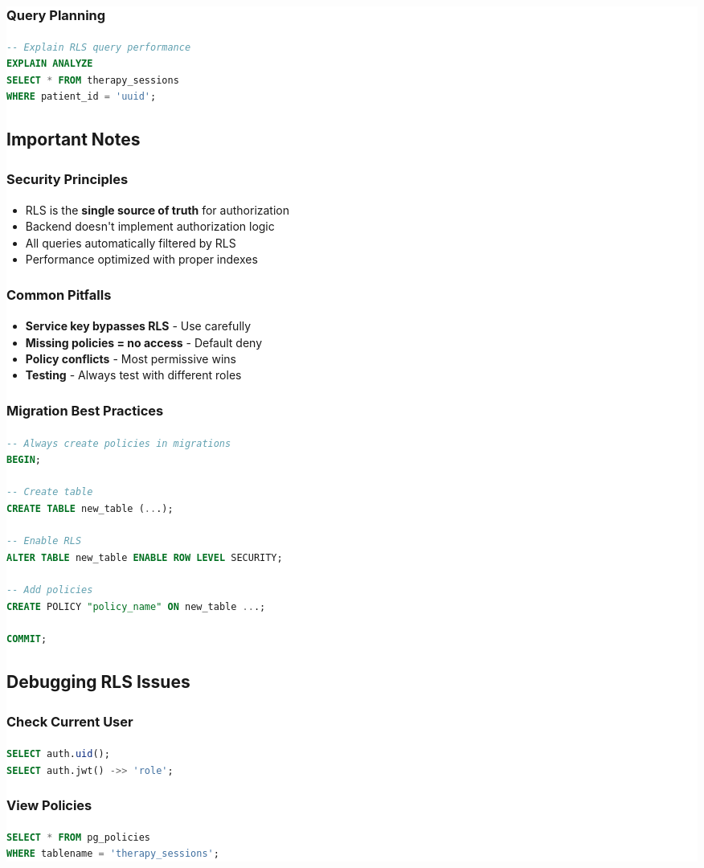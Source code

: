 ### Query Planning
```sql
-- Explain RLS query performance
EXPLAIN ANALYZE
SELECT * FROM therapy_sessions
WHERE patient_id = 'uuid';
```

## Important Notes

### Security Principles
- RLS is the **single source of truth** for authorization
- Backend doesn't implement authorization logic
- All queries automatically filtered by RLS
- Performance optimized with proper indexes

### Common Pitfalls
- **Service key bypasses RLS** - Use carefully
- **Missing policies = no access** - Default deny
- **Policy conflicts** - Most permissive wins
- **Testing** - Always test with different roles

### Migration Best Practices
```sql
-- Always create policies in migrations
BEGIN;

-- Create table
CREATE TABLE new_table (...);

-- Enable RLS
ALTER TABLE new_table ENABLE ROW LEVEL SECURITY;

-- Add policies
CREATE POLICY "policy_name" ON new_table ...;

COMMIT;
```

## Debugging RLS Issues

### Check Current User
```sql
SELECT auth.uid();
SELECT auth.jwt() ->> 'role';
```

### View Policies
```sql
SELECT * FROM pg_policies 
WHERE tablename = 'therapy_sessions';
```
